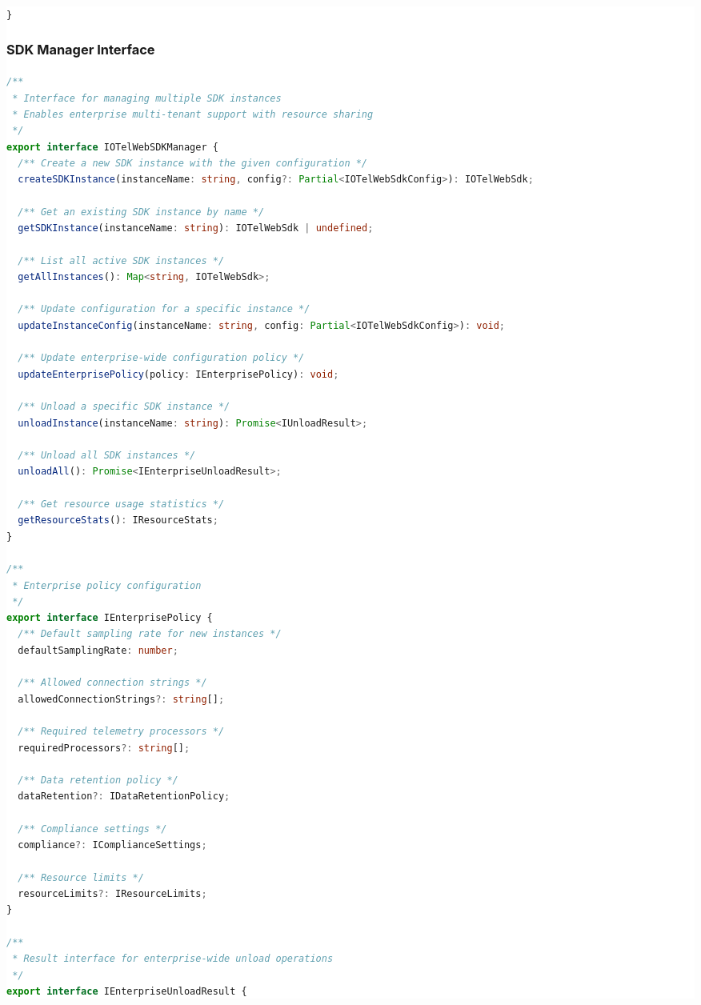 ```typescript
}
```

### SDK Manager Interface

```typescript
/**
 * Interface for managing multiple SDK instances
 * Enables enterprise multi-tenant support with resource sharing
 */
export interface IOTelWebSDKManager {
  /** Create a new SDK instance with the given configuration */
  createSDKInstance(instanceName: string, config?: Partial<IOTelWebSdkConfig>): IOTelWebSdk;
  
  /** Get an existing SDK instance by name */
  getSDKInstance(instanceName: string): IOTelWebSdk | undefined;
  
  /** List all active SDK instances */
  getAllInstances(): Map<string, IOTelWebSdk>;
  
  /** Update configuration for a specific instance */
  updateInstanceConfig(instanceName: string, config: Partial<IOTelWebSdkConfig>): void;
  
  /** Update enterprise-wide configuration policy */
  updateEnterprisePolicy(policy: IEnterprisePolicy): void;
  
  /** Unload a specific SDK instance */
  unloadInstance(instanceName: string): Promise<IUnloadResult>;
  
  /** Unload all SDK instances */
  unloadAll(): Promise<IEnterpriseUnloadResult>;
  
  /** Get resource usage statistics */
  getResourceStats(): IResourceStats;
}

/**
 * Enterprise policy configuration
 */
export interface IEnterprisePolicy {
  /** Default sampling rate for new instances */
  defaultSamplingRate: number;
  
  /** Allowed connection strings */
  allowedConnectionStrings?: string[];
  
  /** Required telemetry processors */
  requiredProcessors?: string[];
  
  /** Data retention policy */
  dataRetention?: IDataRetentionPolicy;
  
  /** Compliance settings */
  compliance?: IComplianceSettings;
  
  /** Resource limits */
  resourceLimits?: IResourceLimits;
}

/**
 * Result interface for enterprise-wide unload operations
 */
export interface IEnterpriseUnloadResult {
```